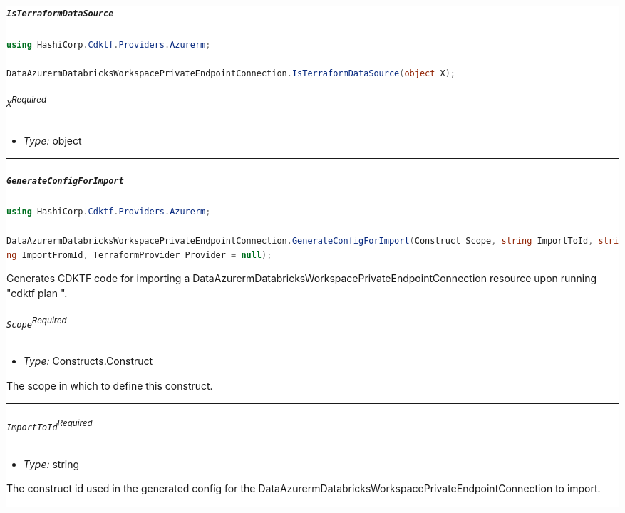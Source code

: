 ##### `IsTerraformDataSource` <a name="IsTerraformDataSource" id="@cdktf/provider-azurerm.dataAzurermDatabricksWorkspacePrivateEndpointConnection.DataAzurermDatabricksWorkspacePrivateEndpointConnection.isTerraformDataSource"></a>

```csharp
using HashiCorp.Cdktf.Providers.Azurerm;

DataAzurermDatabricksWorkspacePrivateEndpointConnection.IsTerraformDataSource(object X);
```

###### `X`<sup>Required</sup> <a name="X" id="@cdktf/provider-azurerm.dataAzurermDatabricksWorkspacePrivateEndpointConnection.DataAzurermDatabricksWorkspacePrivateEndpointConnection.isTerraformDataSource.parameter.x"></a>

- *Type:* object

---

##### `GenerateConfigForImport` <a name="GenerateConfigForImport" id="@cdktf/provider-azurerm.dataAzurermDatabricksWorkspacePrivateEndpointConnection.DataAzurermDatabricksWorkspacePrivateEndpointConnection.generateConfigForImport"></a>

```csharp
using HashiCorp.Cdktf.Providers.Azurerm;

DataAzurermDatabricksWorkspacePrivateEndpointConnection.GenerateConfigForImport(Construct Scope, string ImportToId, string ImportFromId, TerraformProvider Provider = null);
```

Generates CDKTF code for importing a DataAzurermDatabricksWorkspacePrivateEndpointConnection resource upon running "cdktf plan <stack-name>".

###### `Scope`<sup>Required</sup> <a name="Scope" id="@cdktf/provider-azurerm.dataAzurermDatabricksWorkspacePrivateEndpointConnection.DataAzurermDatabricksWorkspacePrivateEndpointConnection.generateConfigForImport.parameter.scope"></a>

- *Type:* Constructs.Construct

The scope in which to define this construct.

---

###### `ImportToId`<sup>Required</sup> <a name="ImportToId" id="@cdktf/provider-azurerm.dataAzurermDatabricksWorkspacePrivateEndpointConnection.DataAzurermDatabricksWorkspacePrivateEndpointConnection.generateConfigForImport.parameter.importToId"></a>

- *Type:* string

The construct id used in the generated config for the DataAzurermDatabricksWorkspacePrivateEndpointConnection to import.

---